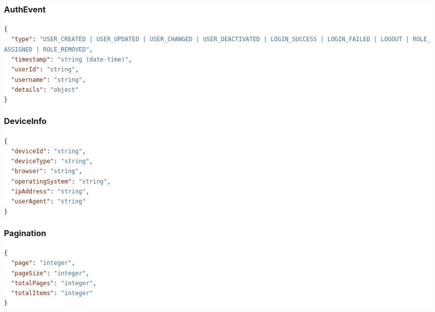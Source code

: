 ### AuthEvent

```json
{
  "type": "USER_CREATED | USER_UPDATED | USER_CHANGED | USER_DEACTIVATED | LOGIN_SUCCESS | LOGIN_FAILED | LOGOUT | ROLE_ASSIGNED | ROLE_REMOVED",
  "timestamp": "string (date-time)",
  "userId": "string",
  "username": "string",
  "details": "object"
}
```

### DeviceInfo

```json
{
  "deviceId": "string",
  "deviceType": "string",
  "browser": "string",
  "operatingSystem": "string",
  "ipAddress": "string",
  "userAgent": "string"
}
```

### Pagination

```json
{
  "page": "integer",
  "pageSize": "integer",
  "totalPages": "integer",
  "totalItems": "integer"
}
